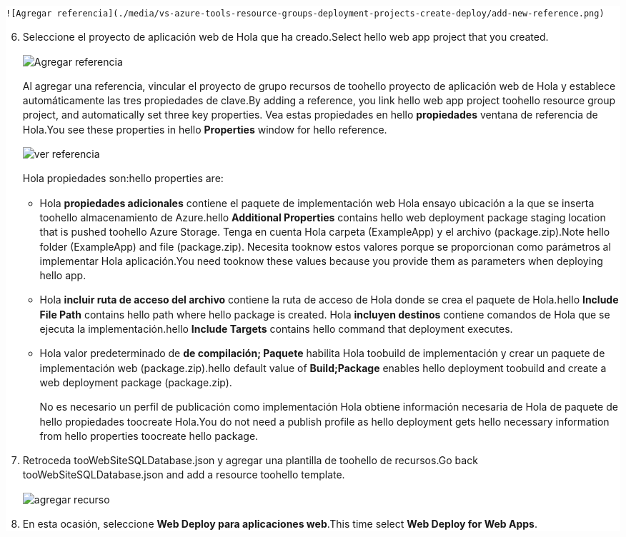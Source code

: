     ![Agregar referencia](./media/vs-azure-tools-resource-groups-deployment-projects-create-deploy/add-new-reference.png)
6. <span data-ttu-id="95168-244">Seleccione el proyecto de aplicación web de Hola que ha creado.</span><span class="sxs-lookup"><span data-stu-id="95168-244">Select hello web app project that you created.</span></span>
   
    ![Agregar referencia](./media/vs-azure-tools-resource-groups-deployment-projects-create-deploy/add-reference.png)
   
    <span data-ttu-id="95168-246">Al agregar una referencia, vincular el proyecto de grupo recursos de toohello proyecto de aplicación web de Hola y establece automáticamente las tres propiedades de clave.</span><span class="sxs-lookup"><span data-stu-id="95168-246">By adding a reference, you link hello web app project toohello resource group project, and automatically set three key properties.</span></span> <span data-ttu-id="95168-247">Vea estas propiedades en hello **propiedades** ventana de referencia de Hola.</span><span class="sxs-lookup"><span data-stu-id="95168-247">You see these properties in hello **Properties** window for hello reference.</span></span>
   
      ![ver referencia](./media/vs-azure-tools-resource-groups-deployment-projects-create-deploy/see-reference.png)
   
    <span data-ttu-id="95168-249">Hola propiedades son:</span><span class="sxs-lookup"><span data-stu-id="95168-249">hello properties are:</span></span>
   
   * <span data-ttu-id="95168-250">Hola **propiedades adicionales** contiene el paquete de implementación web Hola ensayo ubicación a la que se inserta toohello almacenamiento de Azure.</span><span class="sxs-lookup"><span data-stu-id="95168-250">hello **Additional Properties** contains hello web deployment package staging location that is pushed toohello Azure Storage.</span></span> <span data-ttu-id="95168-251">Tenga en cuenta Hola carpeta (ExampleApp) y el archivo (package.zip).</span><span class="sxs-lookup"><span data-stu-id="95168-251">Note hello folder (ExampleApp) and file (package.zip).</span></span> <span data-ttu-id="95168-252">Necesita tooknow estos valores porque se proporcionan como parámetros al implementar Hola aplicación.</span><span class="sxs-lookup"><span data-stu-id="95168-252">You need tooknow these values because you provide them as parameters when deploying hello app.</span></span> 
   * <span data-ttu-id="95168-253">Hola **incluir ruta de acceso del archivo** contiene la ruta de acceso de Hola donde se crea el paquete de Hola.</span><span class="sxs-lookup"><span data-stu-id="95168-253">hello **Include File Path** contains hello path where hello package is created.</span></span> <span data-ttu-id="95168-254">Hola **incluyen destinos** contiene comandos de Hola que se ejecuta la implementación.</span><span class="sxs-lookup"><span data-stu-id="95168-254">hello **Include Targets** contains hello command that deployment executes.</span></span> 
   * <span data-ttu-id="95168-255">Hola valor predeterminado de **de compilación; Paquete** habilita Hola toobuild de implementación y crear un paquete de implementación web (package.zip).</span><span class="sxs-lookup"><span data-stu-id="95168-255">hello default value of **Build;Package** enables hello deployment toobuild and create a web deployment package (package.zip).</span></span>  
     
     <span data-ttu-id="95168-256">No es necesario un perfil de publicación como implementación Hola obtiene información necesaria de Hola de paquete de hello propiedades toocreate Hola.</span><span class="sxs-lookup"><span data-stu-id="95168-256">You do not need a publish profile as hello deployment gets hello necessary information from hello properties toocreate hello package.</span></span>
7. <span data-ttu-id="95168-257">Retroceda tooWebSiteSQLDatabase.json y agregar una plantilla de toohello de recursos.</span><span class="sxs-lookup"><span data-stu-id="95168-257">Go back tooWebSiteSQLDatabase.json and add a resource toohello template.</span></span>
   
    ![agregar recurso](./media/vs-azure-tools-resource-groups-deployment-projects-create-deploy/add-resource-2.png)
8. <span data-ttu-id="95168-259">En esta ocasión, seleccione **Web Deploy para aplicaciones web**.</span><span class="sxs-lookup"><span data-stu-id="95168-259">This time select **Web Deploy for Web Apps**.</span></span> 
   